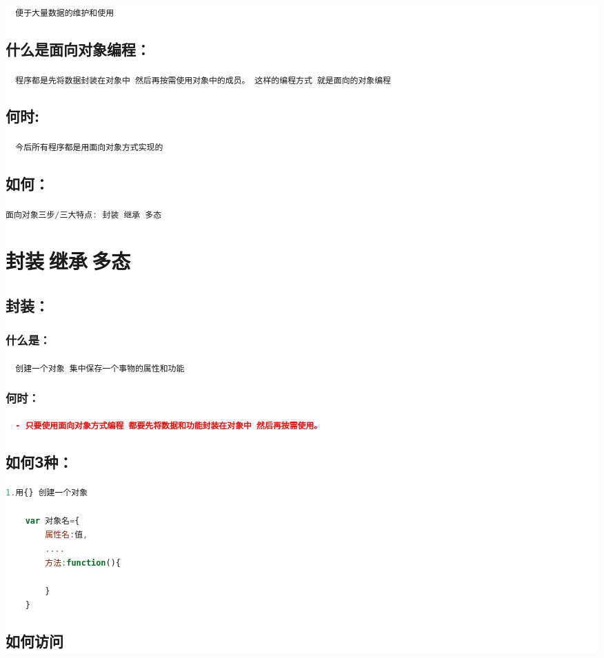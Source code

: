 ```js
  便于大量数据的维护和使用
```

##  什么是面向对象编程：

```js
  程序都是先将数据封装在对象中 然后再按需使用对象中的成员。 这样的编程方式 就是面向的对象编程
```
## 何时:

```js
  今后所有程序都是用面向对象方式实现的
```

## 如何：

````js
面向对象三步/三大特点: 封装 继承 多态
````

#  封装 继承 多态
   ## 封装：

### 什么是： 

```js
  创建一个对象 集中保存一个事物的属性和功能
```
### 何时：

```json
  - 只要使用面向对象方式编程 都要先将数据和功能封装在对象中 然后再按需使用。
```

  ## 如何3种：

```js
1.用{} 创建一个对象

    var 对象名={
        属性名:值,
        ....
        方法:function(){

        }
    }
```
 ## 如何访问 

